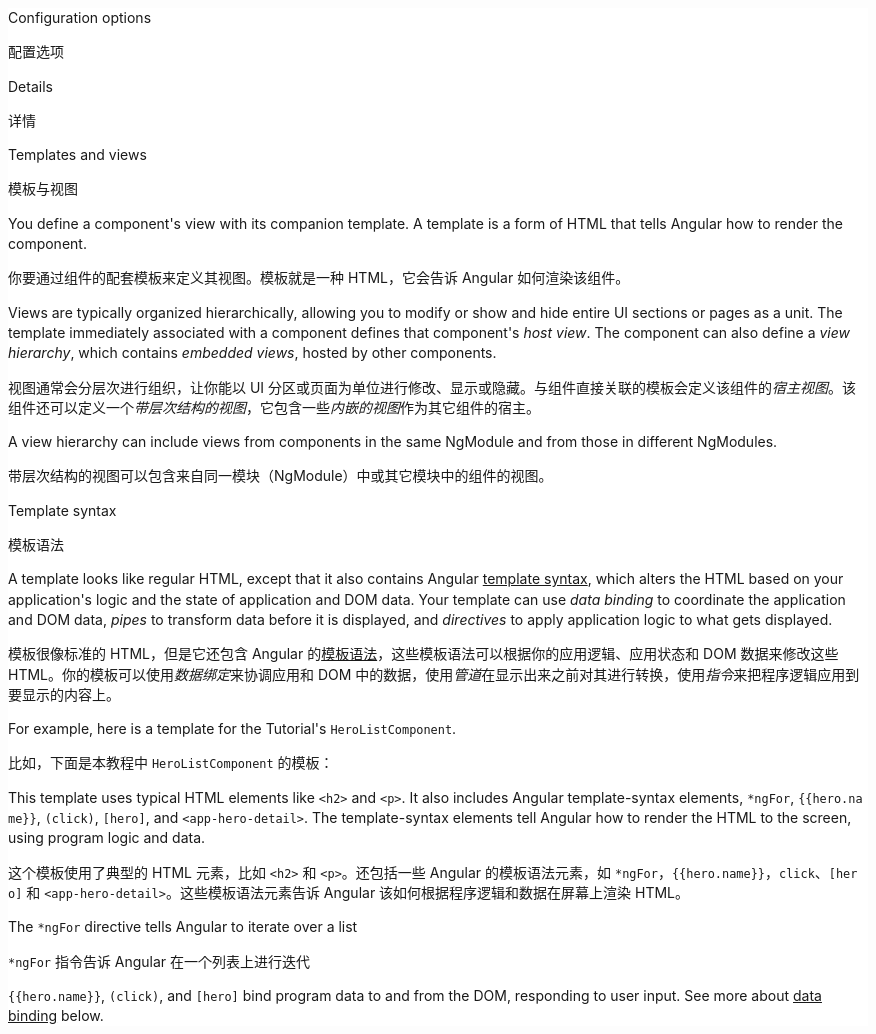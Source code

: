 Configuration options

配置选项

Details

详情

Templates and views

模板与视图

You define a component's view with its companion template.
A template is a form of HTML that tells Angular how to render the component.

你要通过组件的配套模板来定义其视图。模板就是一种 HTML，它会告诉 Angular 如何渲染该组件。

Views are typically organized hierarchically, allowing you to modify or show and hide entire UI sections or pages as a unit.
The template immediately associated with a component defines that component's *host view*.
The component can also define a *view hierarchy*, which contains *embedded views*, hosted by other components.

视图通常会分层次进行组织，让你能以 UI 分区或页面为单位进行修改、显示或隐藏。与组件直接关联的模板会定义该组件的*宿主视图*。该组件还可以定义一个*带层次结构的视图*，它包含一些*内嵌的视图*作为其它组件的宿主。

A view hierarchy can include views from components in the same NgModule and from those in different NgModules.

带层次结构的视图可以包含来自同一模块（NgModule）中或其它模块中的组件的视图。

Template syntax

模板语法

A template looks like regular HTML, except that it also contains Angular [template syntax](guide/template-syntax), which alters the HTML based on your application's logic and the state of application and DOM data.
Your template can use *data binding* to coordinate the application and DOM data, *pipes* to transform data before it is displayed, and *directives* to apply application logic to what gets displayed.

模板很像标准的 HTML，但是它还包含 Angular 的[模板语法](guide/template-syntax)，这些模板语法可以根据你的应用逻辑、应用状态和 DOM 数据来修改这些 HTML。你的模板可以使用*数据绑定*来协调应用和 DOM 中的数据，使用*管道*在显示出来之前对其进行转换，使用*指令*来把程序逻辑应用到要显示的内容上。

For example, here is a template for the Tutorial's `HeroListComponent`.

比如，下面是本教程中 `HeroListComponent` 的模板：

This template uses typical HTML elements like `<h2>` and  `<p>`. It also includes Angular template-syntax elements, `*ngFor`, `{{hero.name}}`, `(click)`, `[hero]`, and `<app-hero-detail>`.
The template-syntax elements tell Angular how to render the HTML to the screen, using program logic and data.

这个模板使用了典型的 HTML 元素，比如 `<h2>` 和 `<p>`。还包括一些 Angular 的模板语法元素，如 `*ngFor`，`{{hero.name}}`，`click`、`[hero]` 和 `<app-hero-detail>`。这些模板语法元素告诉 Angular 该如何根据程序逻辑和数据在屏幕上渲染 HTML。

The `*ngFor` directive tells Angular to iterate over a list

`*ngFor` 指令告诉 Angular 在一个列表上进行迭代

`{{hero.name}}`, `(click)`, and `[hero]` bind program data to and from the DOM, responding to user input.
See more about [data binding](#data-binding) below.
